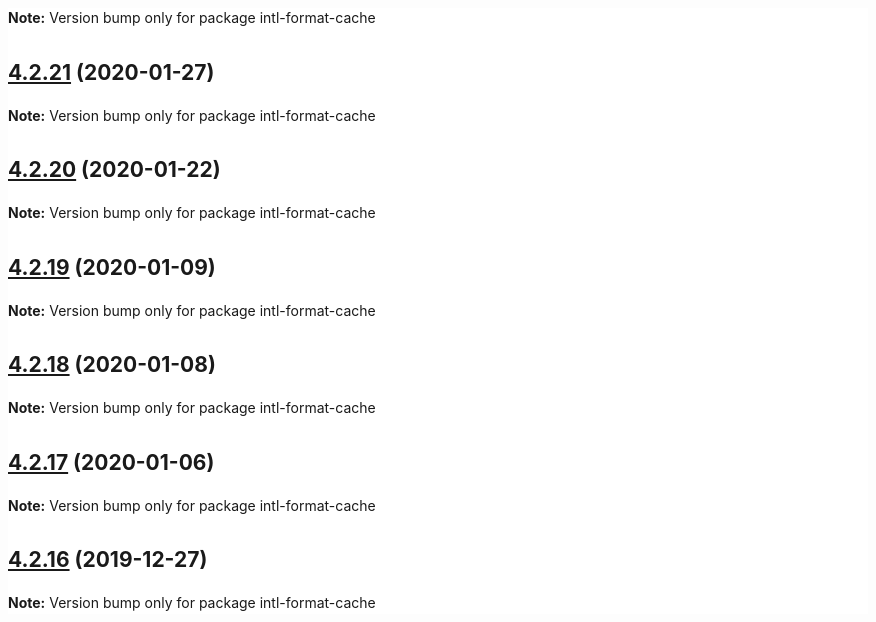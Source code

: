 **Note:** Version bump only for package intl-format-cache





## [4.2.21](https://github.com/formatjs/formatjs/compare/intl-format-cache@4.2.20...intl-format-cache@4.2.21) (2020-01-27)

**Note:** Version bump only for package intl-format-cache





## [4.2.20](https://github.com/formatjs/formatjs/compare/intl-format-cache@4.2.19...intl-format-cache@4.2.20) (2020-01-22)

**Note:** Version bump only for package intl-format-cache





## [4.2.19](https://github.com/formatjs/formatjs/compare/intl-format-cache@4.2.18...intl-format-cache@4.2.19) (2020-01-09)

**Note:** Version bump only for package intl-format-cache





## [4.2.18](https://github.com/formatjs/formatjs/compare/intl-format-cache@4.2.17...intl-format-cache@4.2.18) (2020-01-08)

**Note:** Version bump only for package intl-format-cache





## [4.2.17](https://github.com/formatjs/formatjs/compare/intl-format-cache@4.2.16...intl-format-cache@4.2.17) (2020-01-06)

**Note:** Version bump only for package intl-format-cache





## [4.2.16](https://github.com/formatjs/formatjs/compare/intl-format-cache@4.2.15...intl-format-cache@4.2.16) (2019-12-27)

**Note:** Version bump only for package intl-format-cache
